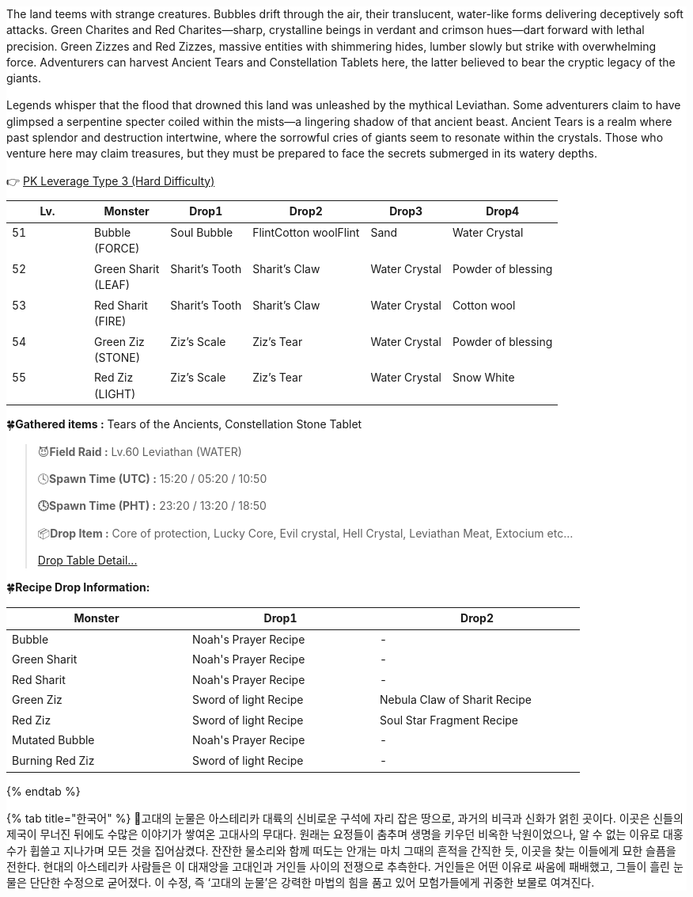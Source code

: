 The land teems with strange creatures. Bubbles drift through the air, their translucent, water-like forms delivering deceptively soft attacks. Green Charites and Red Charites—sharp, crystalline beings in verdant and crimson hues—dart forward with lethal precision. Green Zizzes and Red Zizzes, massive entities with shimmering hides, lumber slowly but strike with overwhelming force. Adventurers can harvest Ancient Tears and Constellation Tablets here, the latter believed to bear the cryptic legacy of the giants.

Legends whisper that the flood that drowned this land was unleashed by the mythical Leviathan. Some adventurers claim to have glimpsed a serpentine specter coiled within the mists—a lingering shadow of that ancient beast. Ancient Tears is a realm where past splendor and destruction intertwine, where the sorrowful cries of giants seem to resonate within the crystals. Those who venture here may claim treasures, but they must be prepared to face the secrets submerged in its watery depths.

👉 [PK Leverage Type 3 (Hard Difficulty)](../../system/pk/pk-leverage-bonus/bonus-chart.md#pk-leverage-3)

<table><thead><tr><th width="90">Lv.</th><th>Monster</th><th>Drop1</th><th>Drop2</th><th>Drop3</th><th>Drop4</th></tr></thead><tbody><tr><td>51</td><td>Bubble<br>(FORCE)</td><td>Soul Bubble</td><td>FlintCotton woolFlint</td><td>Sand</td><td>Water Crystal</td></tr><tr><td>52</td><td>Green Sharit<br>(LEAF)</td><td>Sharit’s Tooth</td><td>Sharit’s Claw</td><td>Water Crystal</td><td>Powder of blessing</td></tr><tr><td>53</td><td>Red Sharit<br>(FIRE)</td><td>Sharit’s Tooth</td><td>Sharit’s Claw</td><td>Water Crystal</td><td>Cotton wool</td></tr><tr><td>54</td><td>Green Ziz<br>(STONE)</td><td>Ziz’s Scale</td><td>Ziz’s Tear</td><td>Water Crystal</td><td>Powder of blessing</td></tr><tr><td>55</td><td>Red Ziz<br>(LIGHT)</td><td>Ziz’s Scale</td><td>Ziz’s Tear</td><td>Water Crystal</td><td>Snow White</td></tr></tbody></table>

🍀**Gathered items :** Tears of the Ancients, Constellation Stone Tablet

> 😈**Field Raid :** Lv.60 Leviathan (WATER)
>
> 🕓**Spawn Time (UTC) :** 15:20 / 05:20 / 10:50
>
> **🕓Spawn Time (PHT) :** 23:20 / 13:20 / 18:50
>
> 📦**Drop Item :** Core of protection, Lucky Core, Evil crystal, Hell Crystal, Leviathan Meat, Extocium etc…
>
> <a href="https://extocium.com/leviathan/" class="button primary" data-icon="pen-circle">Drop Table Detail...</a>

🍀**Recipe  Drop Information:**

<table><thead><tr><th width="214">Monster</th><th width="223">Drop1</th><th width="246">Drop2</th></tr></thead><tbody><tr><td>Bubble</td><td>Noah's Prayer Recipe</td><td>-</td></tr><tr><td>Green Sharit</td><td>Noah's Prayer Recipe</td><td>-</td></tr><tr><td>Red Sharit</td><td>Noah's Prayer Recipe</td><td>-</td></tr><tr><td>Green Ziz</td><td>Sword of light Recipe</td><td>Nebula Claw of Sharit Recipe</td></tr><tr><td>Red Ziz</td><td>Sword of light Recipe</td><td>Soul Star Fragment Recipe</td></tr><tr><td>Mutated Bubble</td><td>Noah's Prayer Recipe</td><td>-</td></tr><tr><td>Burning Red Ziz</td><td>Sword of light Recipe</td><td>-</td></tr></tbody></table>
{% endtab %}

{% tab title="한국어" %}
📒고대의 눈물은 아스테리카 대륙의 신비로운 구석에 자리 잡은 땅으로, 과거의 비극과 신화가 얽힌 곳이다. 이곳은 신들의 제국이 무너진 뒤에도 수많은 이야기가 쌓여온 고대사의 무대다. 원래는 요정들이 춤추며 생명을 키우던 비옥한 낙원이었으나, 알 수 없는 이유로 대홍수가 휩쓸고 지나가며 모든 것을 집어삼켰다. 잔잔한 물소리와 함께 떠도는 안개는 마치 그때의 흔적을 간직한 듯, 이곳을 찾는 이들에게 묘한 슬픔을 전한다. 현대의 아스테리카 사람들은 이 대재앙을 고대인과 거인들 사이의 전쟁으로 추측한다. 거인들은 어떤 이유로 싸움에 패배했고, 그들이 흘린 눈물은 단단한 수정으로 굳어졌다. 이 수정, 즉 ‘고대의 눈물’은 강력한 마법의 힘을 품고 있어 모험가들에게 귀중한 보물로 여겨진다.
